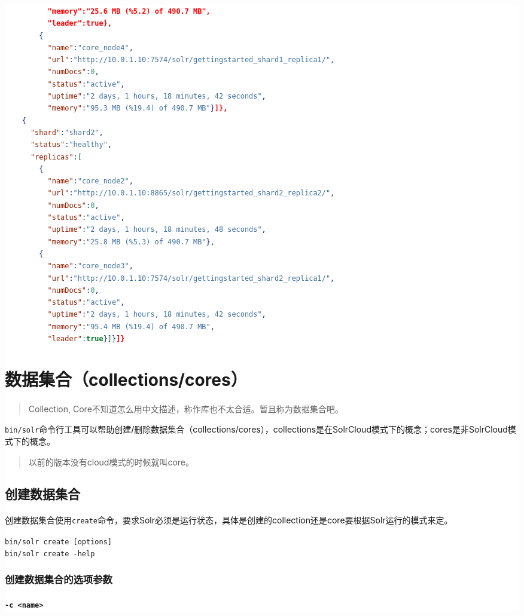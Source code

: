 ```json
          "memory":"25.6 MB (%5.2) of 490.7 MB",
          "leader":true},
        {
          "name":"core_node4",
          "url":"http://10.0.1.10:7574/solr/gettingstarted_shard1_replica1/",
          "numDocs":0,
          "status":"active",
          "uptime":"2 days, 1 hours, 18 minutes, 42 seconds",
          "memory":"95.3 MB (%19.4) of 490.7 MB"}]},
    {
      "shard":"shard2",
      "status":"healthy",
      "replicas":[
        {
          "name":"core_node2",
          "url":"http://10.0.1.10:8865/solr/gettingstarted_shard2_replica2/",
          "numDocs":0,
          "status":"active",
          "uptime":"2 days, 1 hours, 18 minutes, 48 seconds",
          "memory":"25.8 MB (%5.3) of 490.7 MB"},
        {
          "name":"core_node3",
          "url":"http://10.0.1.10:7574/solr/gettingstarted_shard2_replica1/",
          "numDocs":0,
          "status":"active",
          "uptime":"2 days, 1 hours, 18 minutes, 42 seconds",
          "memory":"95.4 MB (%19.4) of 490.7 MB",
          "leader":true}]}]}
```

# 数据集合（collections/cores）

> Collection, Core不知道怎么用中文描述，称作库也不太合适。暂且称为数据集合吧。

`bin/solr`命令行工具可以帮助创建/删除数据集合（collections/cores），collections是在SolrCloud模式下的概念；cores是非SolrCloud模式下的概念。

> 以前的版本没有cloud模式的时候就叫core。

## 创建数据集合

创建数据集合使用`create`命令，要求Solr必须是运行状态，具体是创建的collection还是core要根据Solr运行的模式来定。

```
bin/solr create [options]
bin/solr create -help
```

### 创建数据集合的选项参数

#### `-c <name>`
